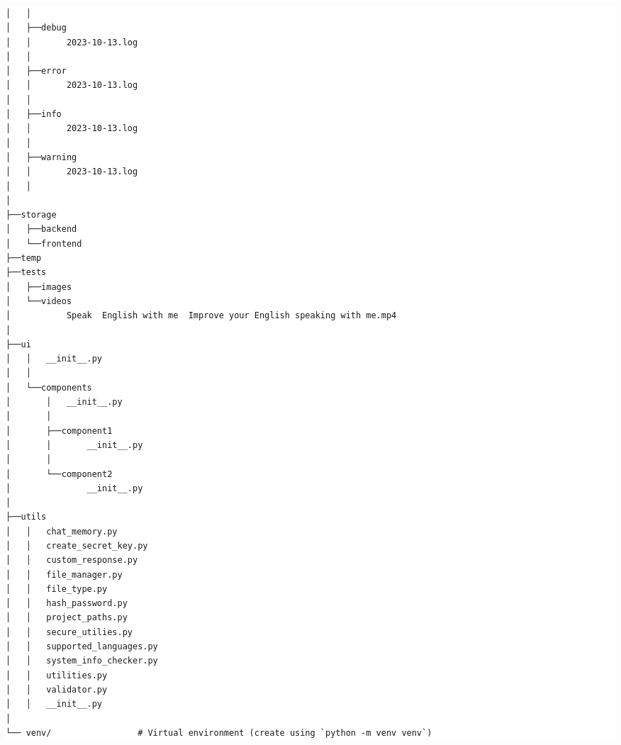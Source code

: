 ```
│   │   
│   ├──debug
│   │       2023-10-13.log
│   │       
│   ├──error
│   │       2023-10-13.log
│   │       
│   ├──info
│   │       2023-10-13.log
│   │       
│   ├──warning
│   │       2023-10-13.log
│   │       
│           
├──storage
│   ├──backend
│   └──frontend
├──temp
├──tests
│   ├──images
│   └──videos
│           Speak  English with me  Improve your English speaking with me.mp4
│           
├──ui
│   │   __init__.py
│   │   
│   └──components
│       │   __init__.py
│       │   
│       ├──component1
│       │       __init__.py
│       │       
│       └──component2
│               __init__.py
│               
├──utils
│   │   chat_memory.py
│   │   create_secret_key.py
│   │   custom_response.py
│   │   file_manager.py
│   │   file_type.py
│   │   hash_password.py
│   │   project_paths.py
│   │   secure_utilies.py
│   │   supported_languages.py
│   │   system_info_checker.py
│   │   utilities.py
│   │   validator.py
│   │   __init__.py
│
└── venv/                 # Virtual environment (create using `python -m venv venv`)
```

